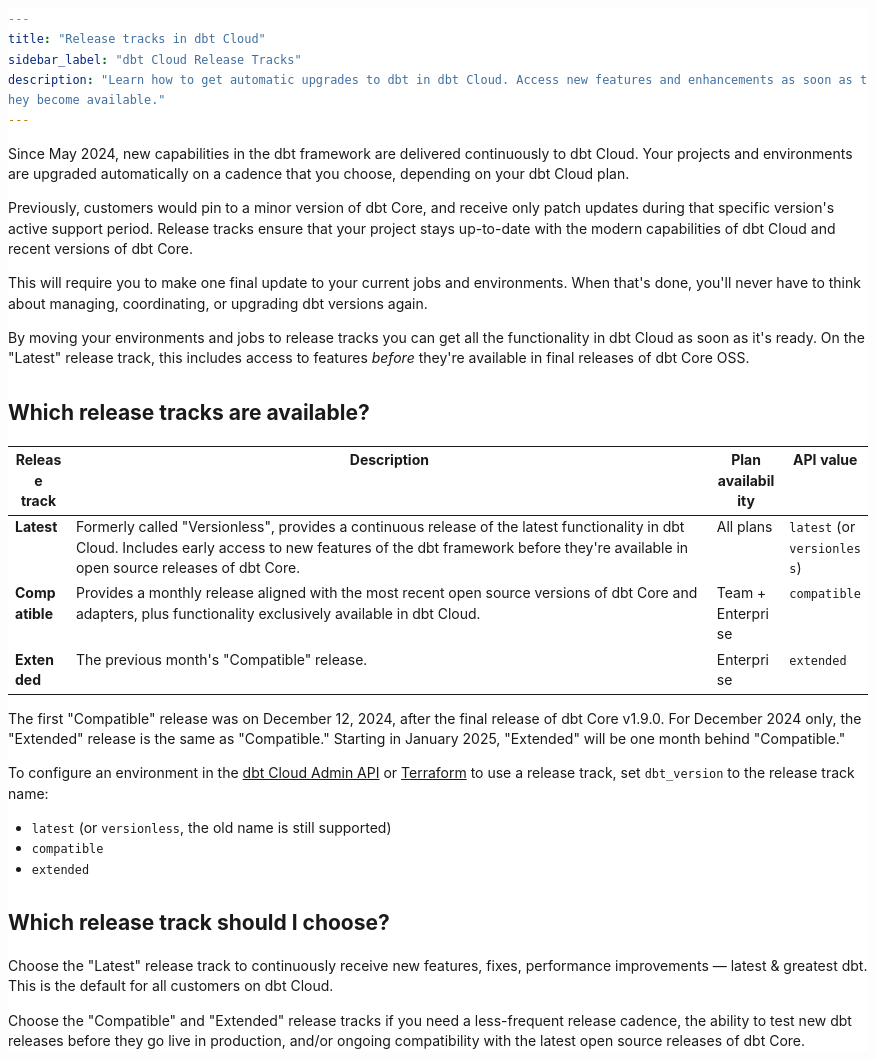 ```yaml
---
title: "Release tracks in dbt Cloud"
sidebar_label: "dbt Cloud Release Tracks"
description: "Learn how to get automatic upgrades to dbt in dbt Cloud. Access new features and enhancements as soon as they become available."
---
```


Since May 2024, new capabilities in the dbt framework are delivered continuously to dbt Cloud. Your projects and environments are upgraded automatically on a cadence that you choose, depending on your dbt Cloud plan.

Previously, customers would pin to a minor version of dbt Core, and receive only patch updates during that specific version's active support period. Release tracks ensure that your project stays up-to-date with the modern capabilities of dbt Cloud and recent versions of dbt Core.

This will require you to make one final update to your current jobs and environments. When that's done, you'll never have to think about managing, coordinating, or upgrading dbt versions again.

By moving your environments and jobs to release tracks you can get all the functionality in dbt Cloud as soon as it's ready. On the "Latest" release track, this includes access to features _before_ they're available in final releases of dbt Core OSS.

## Which release tracks are available?

| Release track | Description | Plan availability | API value |
| ------------- | ----------- | ----------------- | --------- |
| **Latest** <br /> <Lifecycle status="GA"/> |  Formerly called "Versionless", provides a continuous release of the latest functionality in dbt Cloud. Includes early access to new features of the dbt framework before they're available in open source releases of dbt Core. | All plans | `latest` (or `versionless`) |
| **Compatible** <Lifecycle status="preview"/>  | Provides a monthly release aligned with the most recent open source versions of dbt Core and adapters, plus functionality exclusively available in dbt Cloud. |  Team + Enterprise | `compatible` |
| **Extended** <Lifecycle status="preview"/> | The previous month's "Compatible" release. | Enterprise | `extended` |

The first "Compatible" release was on December 12, 2024, after the final release of dbt Core v1.9.0. For December 2024 only, the "Extended" release is the same as "Compatible." Starting in January 2025, "Extended" will be one month behind "Compatible."

To configure an environment in the [dbt Cloud Admin API](/docs/dbt-cloud-apis/admin-cloud-api) or [Terraform](https://registry.terraform.io/providers/dbt-labs/dbtcloud/latest) to use a release track, set `dbt_version` to the release track name:
- `latest` (or `versionless`, the old name is still supported)
- `compatible`
- `extended`

## Which release track should I choose?

Choose the "Latest" release track to continuously receive new features, fixes, performance improvements — latest & greatest dbt. This is the default for all customers on dbt Cloud.

Choose the "Compatible" and "Extended" release tracks if you need a less-frequent release cadence, the ability to test new dbt releases before they go live in production, and/or ongoing compatibility with the latest open source releases of dbt Core.
